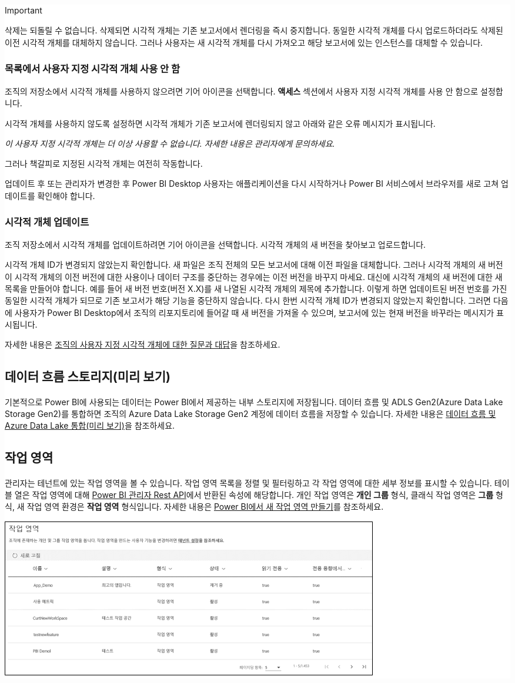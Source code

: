 > [!IMPORTANT]
> 삭제는 되돌릴 수 없습니다. 삭제되면 시각적 개체는 기존 보고서에서 렌더링을 즉시 중지합니다. 동일한 시각적 개체를 다시 업로드하더라도 삭제된 이전 시각적 개체를 대체하지 않습니다. 그러나 사용자는 새 시각적 개체를 다시 가져오고 해당 보고서에 있는 인스턴스를 대체할 수 있습니다.

### <a name="disable-a-custom-visual-in-the-list"></a>목록에서 사용자 지정 시각적 개체 사용 안 함

조직의 저장소에서 시각적 개체를 사용하지 않으려면 기어 아이콘을 선택합니다. **액세스** 섹션에서 사용자 지정 시각적 개체를 사용 안 함으로 설정합니다.

시각적 개체를 사용하지 않도록 설정하면 시각적 개체가 기존 보고서에 렌더링되지 않고 아래와 같은 오류 메시지가 표시됩니다.

*이 사용자 지정 시각적 개체는 더 이상 사용할 수 없습니다. 자세한 내용은 관리자에게 문의하세요.*

그러나 책갈피로 지정된 시각적 개체는 여전히 작동합니다.

업데이트 후 또는 관리자가 변경한 후 Power BI Desktop 사용자는 애플리케이션을 다시 시작하거나 Power BI 서비스에서 브라우저를 새로 고쳐 업데이트를 확인해야 합니다.

### <a name="update-a-visual"></a>시각적 개체 업데이트

조직 저장소에서 시각적 개체를 업데이트하려면 기어 아이콘을 선택합니다. 시각적 개체의 새 버전을 찾아보고 업로드합니다.

시각적 개체 ID가 변경되지 않았는지 확인합니다. 새 파일은 조직 전체의 모든 보고서에 대해 이전 파일을 대체합니다. 그러나 시각적 개체의 새 버전이 시각적 개체의 이전 버전에 대한 사용이나 데이터 구조를 중단하는 경우에는 이전 버전을 바꾸지 마세요. 대신에 시각적 개체의 새 버전에 대한 새 목록을 만들어야 합니다. 예를 들어 새 버전 번호(버전 X.X)를 새 나열된 시각적 개체의 제목에 추가합니다. 이렇게 하면 업데이트된 버전 번호를 가진 동일한 시각적 개체가 되므로 기존 보고서가 해당 기능을 중단하지 않습니다. 다시 한번 시각적 개체 ID가 변경되지 않았는지 확인합니다. 그러면 다음에 사용자가 Power BI Desktop에서 조직의 리포지토리에 들어갈 때 새 버전을 가져올 수 있으며, 보고서에 있는 현재 버전을 바꾸라는 메시지가 표시됩니다.

자세한 내용은 [조직의 사용자 지정 시각적 개체에 대한 질문과 대답](https://docs.microsoft.com/power-bi/power-bi-custom-visuals-faq#organizational-visuals)을 참조하세요.

## <a name="dataflowStorage">데이터 흐름 스토리지(미리 보기)</a>

기본적으로 Power BI에 사용되는 데이터는 Power BI에서 제공하는 내부 스토리지에 저장됩니다. 데이터 흐름 및 ADLS Gen2(Azure Data Lake Storage Gen2)를 통합하면 조직의 Azure Data Lake Storage Gen2 계정에 데이터 흐름을 저장할 수 있습니다. 자세한 내용은 [데이터 흐름 및 Azure Data Lake 통합(미리 보기)](service-dataflows-azure-data-lake-integration.md)을 참조하세요.

## <a name="workspaces"></a>작업 영역

관리자는 테넌트에 있는 작업 영역을 볼 수 있습니다. 작업 영역 목록을 정렬 및 필터링하고 각 작업 영역에 대한 세부 정보를 표시할 수 있습니다. 테이블 열은 작업 영역에 대해 [Power BI 관리자 Rest API](/rest/api/power-bi/admin)에서 반환된 속성에 해당합니다. 개인 작업 영역은 **개인 그룹** 형식, 클래식 작업 영역은 **그룹** 형식, 새 작업 영역 환경은 **작업 영역** 형식입니다. 자세한 내용은 [Power BI에서 새 작업 영역 만들기](service-create-the-new-workspaces.md)를 참조하세요.

![작업 영역 목록](media/service-admin-portal/workspaces-list.png)
